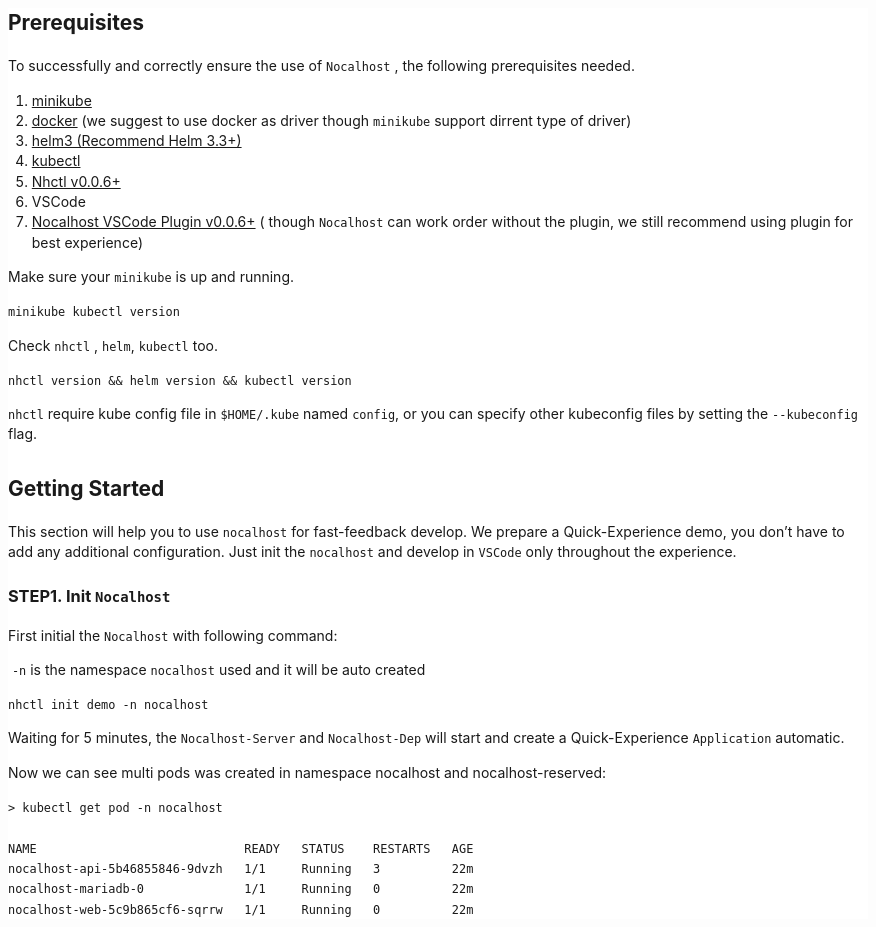 

## Prerequisites

To successfully and correctly ensure the use of `Nocalhost` , the following prerequisites needed.

1. [minikube](https://minikube.sigs.k8s.io/docs/start/)
2. [docker](https://www.docker.com/get-started) (we suggest to use docker as driver though `minikube` support dirrent type of driver)
3. [helm3 (Recommend Helm 3.3+)](https://github.com/helm/helm/releases)
4. [kubectl](https://kubernetes.io/docs/tasks/tools/install-kubectl/)
5. [Nhctl v0.0.6+](https://nocalhost.dev/installation/)
6. VSCode
7. [Nocalhost VSCode Plugin v0.0.6+](https://nocalhost.dev/installation/) ( though `Nocalhost` can work order without the plugin, we still recommend using plugin for best experience)

Make sure your `minikube` is up and running. 

```
minikube kubectl version
```

Check `nhctl` , `helm`, `kubectl` too.

```
nhctl version && helm version && kubectl version
```

`nhctl` require kube config file in `$HOME/.kube` named `config`,  or you can specify other kubeconfig files by setting the `--kubeconfig` flag.



## Getting Started

This section will help you to use `nocalhost` for fast-feedback develop. We prepare a Quick-Experience demo,  you don’t have to add any additional configuration. Just init the `nocalhost` and develop in `VSCode` only throughout the experience. 



### STEP1. Init `Nocalhost`

First initial the `Nocalhost` with following command:

​		 `-n` is the namespace `nocalhost` used and it will be auto created

```
nhctl init demo -n nocalhost
```

Waiting for 5 minutes, the `Nocalhost-Server` and `Nocalhost-Dep` will start and create a Quick-Experience `Application` automatic.



Now we can see multi pods was created in namespace nocalhost and nocalhost-reserved: 

```
> kubectl get pod -n nocalhost

NAME                             READY   STATUS    RESTARTS   AGE
nocalhost-api-5b46855846-9dvzh   1/1     Running   3          22m
nocalhost-mariadb-0              1/1     Running   0          22m
nocalhost-web-5c9b865cf6-sqrrw   1/1     Running   0          22m
```
